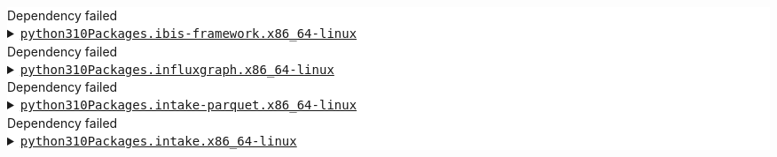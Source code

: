 </ul>
</details>
</td>
<td>Dependency failed</td>
</tr>
<tr>
<td>
<details><summary>
<tt><a href='https://hydra.nixos.org/build/181689863'>python310Packages.ibis-framework.x86_64-linux</a></tt>
</summary></details>
</td>
<td>Dependency failed</td>
</tr>
<tr>
<td>
<details><summary>
<tt><a href='https://hydra.nixos.org/build/181728637'>python310Packages.influxgraph.x86_64-linux</a></tt>
</summary></details>
</td>
<td>Dependency failed</td>
</tr>
<tr>
<td>
<details><summary>
<tt><a href='https://hydra.nixos.org/build/181678002'>python310Packages.intake-parquet.x86_64-linux</a></tt>
</summary></details>
</td>
<td>Dependency failed</td>
</tr>
<tr>
<td>
<details><summary>
<tt><a href='https://hydra.nixos.org/build/181718652'>python310Packages.intake.x86_64-linux</a></tt>